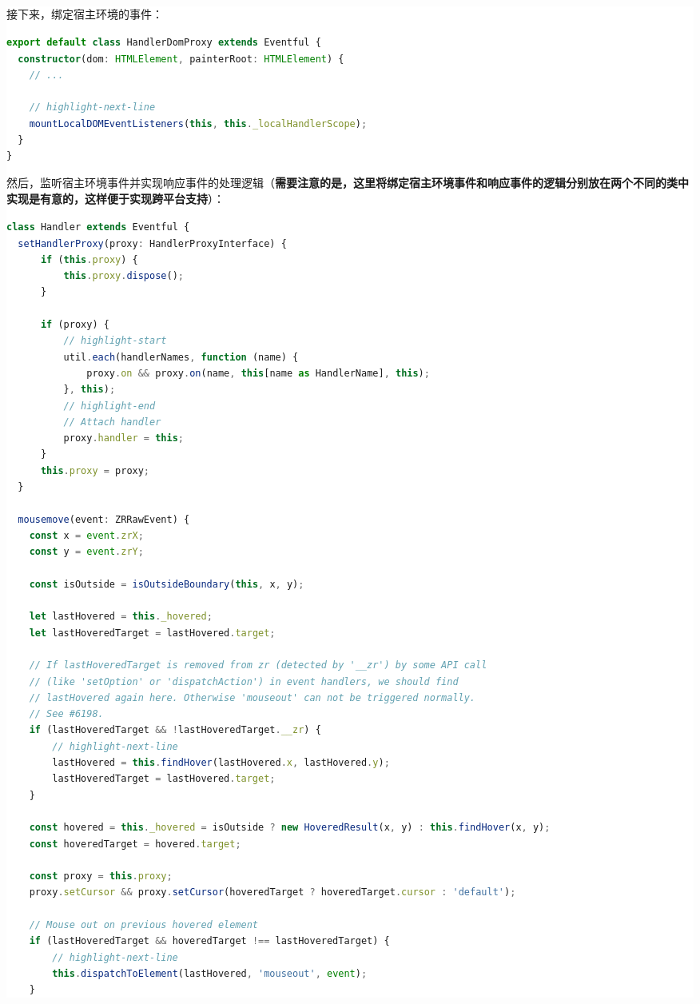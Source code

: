 接下来，绑定宿主环境的事件：

```typescript title="https://github.com/ecomfe/zrender/blob/5.3.2/src/dom/HandlerProxy.ts#L593"
export default class HandlerDomProxy extends Eventful {
  constructor(dom: HTMLElement, painterRoot: HTMLElement) {
    // ...

    // highlight-next-line
    mountLocalDOMEventListeners(this, this._localHandlerScope);
  }
}
```

然后，监听宿主环境事件并实现响应事件的处理逻辑（**需要注意的是，这里将绑定宿主环境事件和响应事件的逻辑分别放在两个不同的类中实现是有意的，这样便于实现跨平台支持**）：

```typescript title="https://github.com/ecomfe/zrender/blob/5.3.2/src/Handler.ts#L179"
class Handler extends Eventful {
  setHandlerProxy(proxy: HandlerProxyInterface) {
      if (this.proxy) {
          this.proxy.dispose();
      }

      if (proxy) {
          // highlight-start
          util.each(handlerNames, function (name) {
              proxy.on && proxy.on(name, this[name as HandlerName], this);
          }, this);
          // highlight-end
          // Attach handler
          proxy.handler = this;
      }
      this.proxy = proxy;
  }

  mousemove(event: ZRRawEvent) {
    const x = event.zrX;
    const y = event.zrY;

    const isOutside = isOutsideBoundary(this, x, y);

    let lastHovered = this._hovered;
    let lastHoveredTarget = lastHovered.target;

    // If lastHoveredTarget is removed from zr (detected by '__zr') by some API call
    // (like 'setOption' or 'dispatchAction') in event handlers, we should find
    // lastHovered again here. Otherwise 'mouseout' can not be triggered normally.
    // See #6198.
    if (lastHoveredTarget && !lastHoveredTarget.__zr) {
        // highlight-next-line
        lastHovered = this.findHover(lastHovered.x, lastHovered.y);
        lastHoveredTarget = lastHovered.target;
    }

    const hovered = this._hovered = isOutside ? new HoveredResult(x, y) : this.findHover(x, y);
    const hoveredTarget = hovered.target;

    const proxy = this.proxy;
    proxy.setCursor && proxy.setCursor(hoveredTarget ? hoveredTarget.cursor : 'default');

    // Mouse out on previous hovered element
    if (lastHoveredTarget && hoveredTarget !== lastHoveredTarget) {
        // highlight-next-line
        this.dispatchToElement(lastHovered, 'mouseout', event);
    }

```